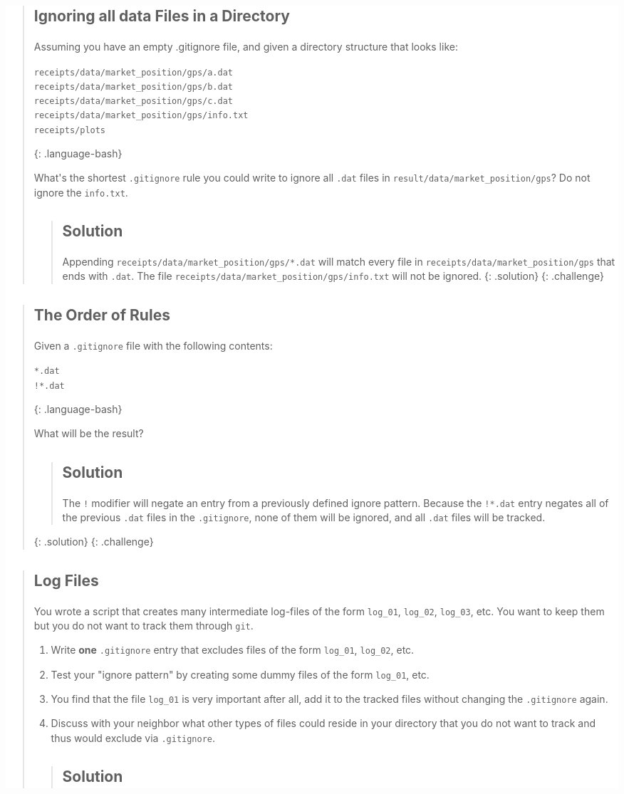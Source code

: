> ## Ignoring all data Files in a Directory
>
> Assuming you have an empty .gitignore file, and given a directory structure that looks like:
>
> ~~~
> receipts/data/market_position/gps/a.dat
> receipts/data/market_position/gps/b.dat
> receipts/data/market_position/gps/c.dat
> receipts/data/market_position/gps/info.txt
> receipts/plots
> ~~~
> {: .language-bash}
>
> What's the shortest `.gitignore` rule you could write to ignore all `.dat`
> files in `result/data/market_position/gps`? Do not ignore the `info.txt`.
>
> > ## Solution
> >
> > Appending `receipts/data/market_position/gps/*.dat` will match every file in `receipts/data/market_position/gps`
> > that ends with `.dat`.
> > The file `receipts/data/market_position/gps/info.txt` will not be ignored.
> {: .solution}
{: .challenge}

> ## The Order of Rules
>
> Given a `.gitignore` file with the following contents:
>
> ~~~
> *.dat
> !*.dat
> ~~~
> {: .language-bash}
>
> What will be the result?
>
> > ## Solution
> >
> > The `!` modifier will negate an entry from a previously defined ignore pattern.
> > Because the `!*.dat` entry negates all of the previous `.dat` files in the `.gitignore`,
> > none of them will be ignored, and all `.dat` files will be tracked.
> >
> {: .solution}
{: .challenge}

> ## Log Files
>
> You wrote a script that creates many intermediate log-files of the form `log_01`, `log_02`, `log_03`, etc.
> You want to keep them but you do not want to track them through `git`.
>
> 1. Write **one** `.gitignore` entry that excludes files of the form `log_01`, `log_02`, etc.
>
> 2. Test your "ignore pattern" by creating some dummy files of the form `log_01`, etc.
>
> 3. You find that the file `log_01` is very important after all, add it to the tracked files without changing the `.gitignore` again.
>
> 4. Discuss with your neighbor what other types of files could reside in your directory that you do not want to track and thus would exclude via `.gitignore`.
>
> > ## Solution
> >